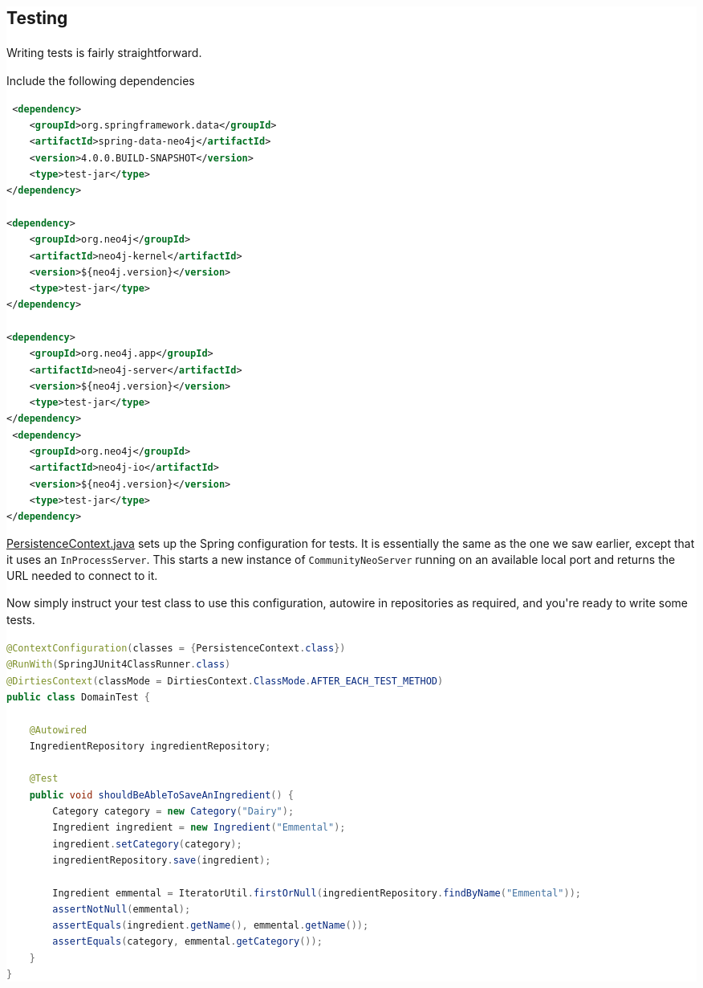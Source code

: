 ## Testing
Writing tests is fairly straightforward.

Include the following dependencies

```xml
 <dependency>
    <groupId>org.springframework.data</groupId>
    <artifactId>spring-data-neo4j</artifactId>
    <version>4.0.0.BUILD-SNAPSHOT</version>
    <type>test-jar</type>
</dependency>

<dependency>
    <groupId>org.neo4j</groupId>
    <artifactId>neo4j-kernel</artifactId>
    <version>${neo4j.version}</version>
    <type>test-jar</type>
</dependency>

<dependency>
    <groupId>org.neo4j.app</groupId>
    <artifactId>neo4j-server</artifactId>
    <version>${neo4j.version}</version>
    <type>test-jar</type>
</dependency>
 <dependency>
    <groupId>org.neo4j</groupId>
    <artifactId>neo4j-io</artifactId>
    <version>${neo4j.version}</version>
    <type>test-jar</type>
</dependency>
```
[PersistenceContext.java](https://github.com/luanne/flavorwocky/blob/sdn/src/test/java/com/flavorwocky/context/PersistenceContext.java) sets up the Spring configuration for tests. It is essentially the same as the one we saw earlier, except that it uses an `InProcessServer`. This starts a new instance of `CommunityNeoServer` running on an available local port and returns the URL needed to connect to it.

Now simply instruct your test class to use this configuration, autowire in repositories as required, and you're ready to write some tests.

```java
@ContextConfiguration(classes = {PersistenceContext.class})
@RunWith(SpringJUnit4ClassRunner.class)
@DirtiesContext(classMode = DirtiesContext.ClassMode.AFTER_EACH_TEST_METHOD)
public class DomainTest {

	@Autowired
	IngredientRepository ingredientRepository;
	
	@Test
	public void shouldBeAbleToSaveAnIngredient() {
		Category category = new Category("Dairy");
		Ingredient ingredient = new Ingredient("Emmental");
		ingredient.setCategory(category);
		ingredientRepository.save(ingredient);

		Ingredient emmental = IteratorUtil.firstOrNull(ingredientRepository.findByName("Emmental"));
		assertNotNull(emmental);
		assertEquals(ingredient.getName(), emmental.getName());
		assertEquals(category, emmental.getCategory());
	}
}
```